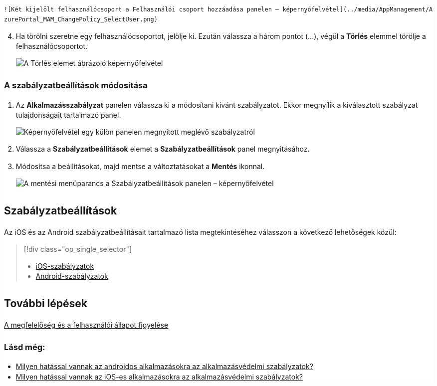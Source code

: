    ![Két kijelölt felhasználócsoport a Felhasználói csoport hozzáadása panelen – képernyőfelvétel](../media/AppManagement/AzurePortal_MAM_ChangePolicy_SelectUser.png)

4.  Ha törölni szeretne egy felhasználócsoportot, jelölje ki. Ezután válassza a három pontot (...), végül a **Törlés** elemmel törölje a felhasználócsoportot.

    ![A Törlés elemet ábrázoló képernyőfelvétel ](../media/AppManagement/AzurePortal_MAM_ChangePolicy_DeleteUser.png)

### <a name="to-change-policy-settings"></a>A szabályzatbeállítások módosítása

1.  Az **Alkalmazásszabályzat** panelen válassza ki a módosítani kívánt szabályzatot. Ekkor megnyílik a kiválasztott szabályzat tulajdonságait tartalmazó panel.

    ![Képernyőfelvétel egy külön panelen megnyitott meglévő szabályzatról ](../media/AppManagement/AzurePortal_MAM_OpenPolicy.png)

2.  Válassza a **Szabályzatbeállítások** elemet a **Szabályzatbeállítások** panel megnyitásához.

3.  Módosítsa a beállításokat, majd mentse a változtatásokat a **Mentés** ikonnal.

    ![A mentési menüparancs a Szabályzatbeállítások panelen – képernyőfelvétel](../media/AppManagement/AzurePortal_MAM_ChangePolicy_ChangeSettings.png)

## <a name="policy-settings"></a>Szabályzatbeállítások
Az iOS és az Android szabályzatbeállításait tartalmazó lista megtekintéséhez válasszon a következő lehetőségek közül:

> [!div class="op_single_selector"]
> - [iOS-szabályzatok](ios-mam-policy-settings.md)
> - [Android-szabályzatok](android-mam-policy-settings.md)

## <a name="next-steps"></a>További lépések
[A megfelelőség és a felhasználói állapot figyelése](monitor-mobile-app-management-policies-with-microsoft-intune.md)

### <a name="see-also"></a>Lásd még:
* [Milyen hatással vannak az androidos alkalmazásokra az alkalmazásvédelmi szabályzatok?](/intune/end-user-mam-apps-android)
* [Milyen hatással vannak az iOS-es alkalmazásokra az alkalmazásvédelmi szabályzatok?](/intune/end-user-mam-apps-ios)
